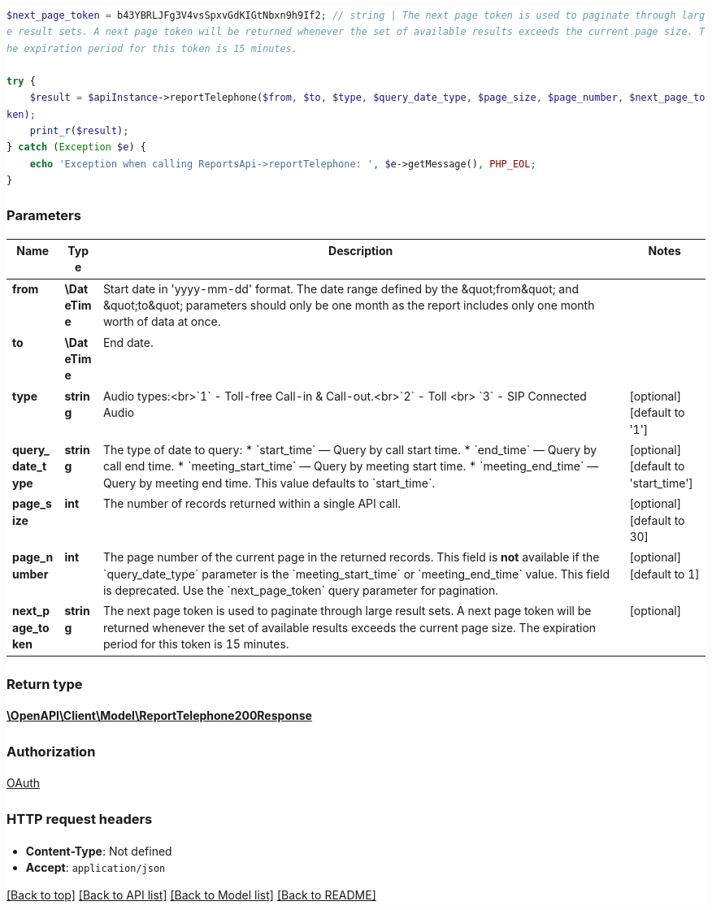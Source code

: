 ```php
$next_page_token = b43YBRLJFg3V4vsSpxvGdKIGtNbxn9h9If2; // string | The next page token is used to paginate through large result sets. A next page token will be returned whenever the set of available results exceeds the current page size. The expiration period for this token is 15 minutes.

try {
    $result = $apiInstance->reportTelephone($from, $to, $type, $query_date_type, $page_size, $page_number, $next_page_token);
    print_r($result);
} catch (Exception $e) {
    echo 'Exception when calling ReportsApi->reportTelephone: ', $e->getMessage(), PHP_EOL;
}
```

### Parameters

Name | Type | Description  | Notes
------------- | ------------- | ------------- | -------------
 **from** | **\DateTime**| Start date in &#39;yyyy-mm-dd&#39; format. The date range defined by the \&quot;from\&quot; and \&quot;to\&quot; parameters should only be one month as the report includes only one month worth of data at once. |
 **to** | **\DateTime**| End date. |
 **type** | **string**| Audio types:&lt;br&gt;&#x60;1&#x60; - Toll-free Call-in &amp; Call-out.&lt;br&gt;&#x60;2&#x60; - Toll &lt;br&gt; &#x60;3&#x60; - SIP Connected Audio | [optional] [default to &#39;1&#39;]
 **query_date_type** | **string**| The type of date to query:  * &#x60;start_time&#x60; — Query by call start time.  * &#x60;end_time&#x60; — Query by call end time.  * &#x60;meeting_start_time&#x60; — Query by meeting start time.  * &#x60;meeting_end_time&#x60; — Query by meeting end time.   This value defaults to &#x60;start_time&#x60;. | [optional] [default to &#39;start_time&#39;]
 **page_size** | **int**| The number of records returned within a single API call. | [optional] [default to 30]
 **page_number** | **int**| The page number of the current page in the returned records. This field is **not** available if the &#x60;query_date_type&#x60; parameter is the &#x60;meeting_start_time&#x60; or &#x60;meeting_end_time&#x60; value.   This field is deprecated. Use the &#x60;next_page_token&#x60; query parameter for pagination. | [optional] [default to 1]
 **next_page_token** | **string**| The next page token is used to paginate through large result sets. A next page token will be returned whenever the set of available results exceeds the current page size. The expiration period for this token is 15 minutes. | [optional]

### Return type

[**\OpenAPI\Client\Model\ReportTelephone200Response**](../Model/ReportTelephone200Response.md)

### Authorization

[OAuth](../../README.md#OAuth)

### HTTP request headers

- **Content-Type**: Not defined
- **Accept**: `application/json`

[[Back to top]](#) [[Back to API list]](../../README.md#endpoints)
[[Back to Model list]](../../README.md#models)
[[Back to README]](../../README.md)
